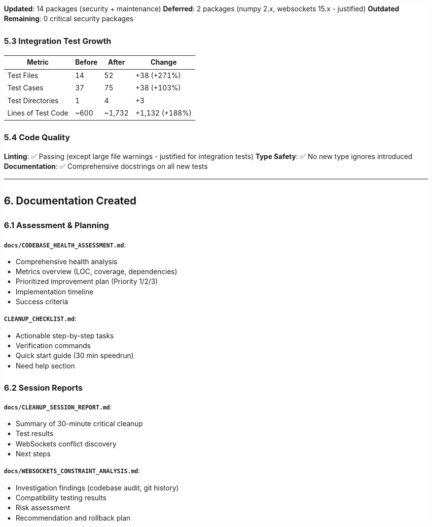 **Updated**: 14 packages (security + maintenance)
**Deferred**: 2 packages (numpy 2.x, websockets 15.x - justified)
**Outdated Remaining**: 0 critical security packages

### 5.3 Integration Test Growth

| Metric | Before | After | Change |
|--------|--------|-------|--------|
| Test Files | 14 | 52 | +38 (+271%) |
| Test Cases | 37 | 75 | +38 (+103%) |
| Test Directories | 1 | 4 | +3 |
| Lines of Test Code | ~600 | ~1,732 | +1,132 (+188%) |

### 5.4 Code Quality

**Linting**: ✅ Passing (except large file warnings - justified for integration tests)
**Type Safety**: ✅ No new type ignores introduced
**Documentation**: ✅ Comprehensive docstrings on all new tests

---

## 6. Documentation Created

### 6.1 Assessment & Planning

**`docs/CODEBASE_HEALTH_ASSESSMENT.md`**:
- Comprehensive health analysis
- Metrics overview (LOC, coverage, dependencies)
- Prioritized improvement plan (Priority 1/2/3)
- Implementation timeline
- Success criteria

**`CLEANUP_CHECKLIST.md`**:
- Actionable step-by-step tasks
- Verification commands
- Quick start guide (30 min speedrun)
- Need help section

### 6.2 Session Reports

**`docs/CLEANUP_SESSION_REPORT.md`**:
- Summary of 30-minute critical cleanup
- Test results
- WebSockets conflict discovery
- Next steps

**`docs/WEBSOCKETS_CONSTRAINT_ANALYSIS.md`**:
- Investigation findings (codebase audit, git history)
- Compatibility testing results
- Risk assessment
- Recommendation and rollback plan
